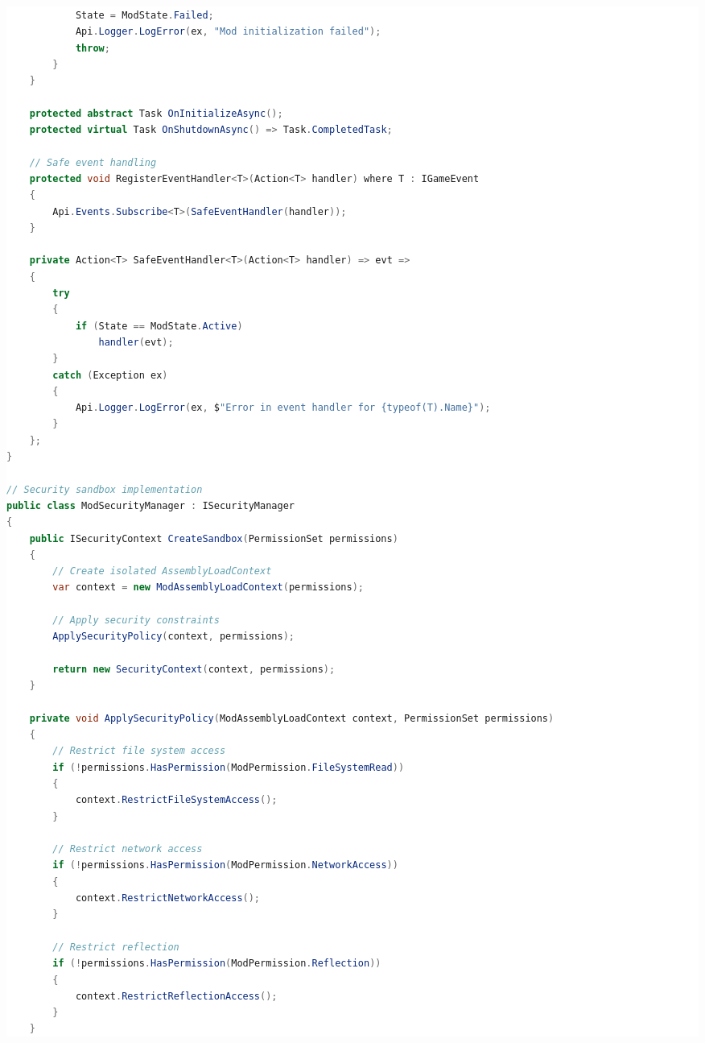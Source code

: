 ```csharp
            State = ModState.Failed;
            Api.Logger.LogError(ex, "Mod initialization failed");
            throw;
        }
    }

    protected abstract Task OnInitializeAsync();
    protected virtual Task OnShutdownAsync() => Task.CompletedTask;

    // Safe event handling
    protected void RegisterEventHandler<T>(Action<T> handler) where T : IGameEvent
    {
        Api.Events.Subscribe<T>(SafeEventHandler(handler));
    }

    private Action<T> SafeEventHandler<T>(Action<T> handler) => evt =>
    {
        try
        {
            if (State == ModState.Active)
                handler(evt);
        }
        catch (Exception ex)
        {
            Api.Logger.LogError(ex, $"Error in event handler for {typeof(T).Name}");
        }
    };
}

// Security sandbox implementation
public class ModSecurityManager : ISecurityManager
{
    public ISecurityContext CreateSandbox(PermissionSet permissions)
    {
        // Create isolated AssemblyLoadContext
        var context = new ModAssemblyLoadContext(permissions);

        // Apply security constraints
        ApplySecurityPolicy(context, permissions);

        return new SecurityContext(context, permissions);
    }

    private void ApplySecurityPolicy(ModAssemblyLoadContext context, PermissionSet permissions)
    {
        // Restrict file system access
        if (!permissions.HasPermission(ModPermission.FileSystemRead))
        {
            context.RestrictFileSystemAccess();
        }

        // Restrict network access
        if (!permissions.HasPermission(ModPermission.NetworkAccess))
        {
            context.RestrictNetworkAccess();
        }

        // Restrict reflection
        if (!permissions.HasPermission(ModPermission.Reflection))
        {
            context.RestrictReflectionAccess();
        }
    }
```